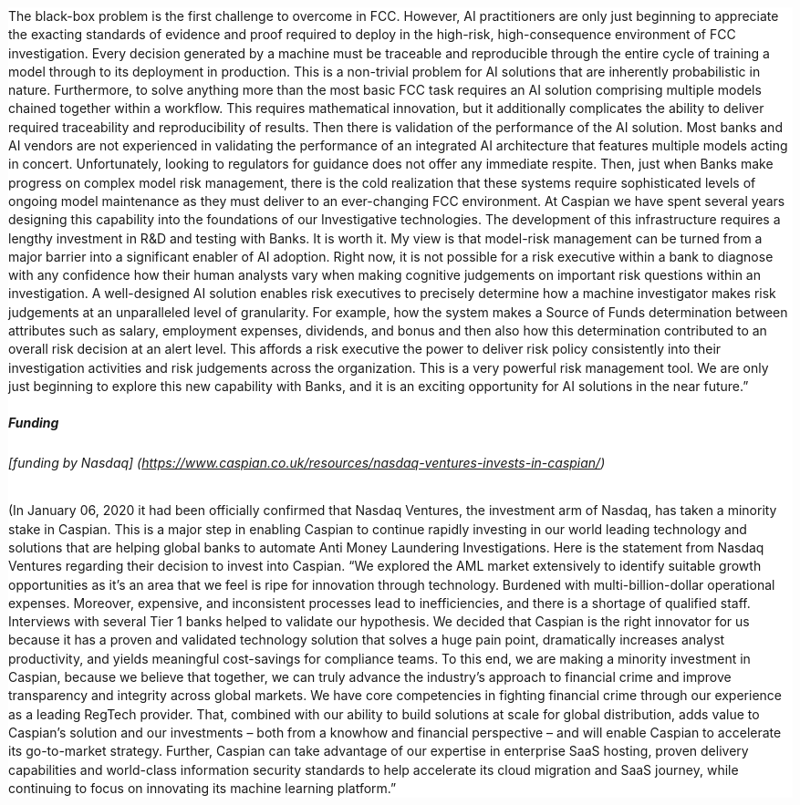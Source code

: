  The black-box problem is the first challenge to overcome in FCC. However, AI practitioners are only just beginning to appreciate the exacting standards of evidence and proof required to deploy in the high-risk, high-consequence environment of FCC investigation. Every decision generated by a machine must be traceable and reproducible through the entire cycle of training a model through to its deployment in production. This is a non-trivial problem for AI solutions that are inherently probabilistic in nature. Furthermore, to solve anything more than the most basic FCC task requires an AI solution comprising multiple models chained together within a workflow. This requires mathematical innovation, but it additionally complicates the ability to deliver required traceability and reproducibility of results.
 Then there is validation of the performance of the AI solution. Most banks and AI vendors are not experienced in validating the performance of an integrated AI architecture that features multiple models acting in concert. Unfortunately, looking to regulators for guidance does not offer any immediate respite. Then, just when Banks make progress on complex model risk management, there is the cold realization that these systems require sophisticated levels of ongoing model maintenance as they must deliver to an ever-changing FCC environment.
 At Caspian we have spent several years designing this capability into the foundations of our Investigative technologies. The development of this infrastructure requires a lengthy investment in R&D and testing with Banks. It is worth it. My view is that model-risk management can be turned from a major barrier into a significant enabler of AI adoption. Right now, it is not possible for a risk executive within a bank to diagnose with any confidence how their human analysts vary when making cognitive judgements on important risk questions within an investigation. A well-designed AI solution enables risk executives to precisely determine how a machine investigator makes risk judgements at an unparalleled level of granularity. For example, how the system makes a Source of Funds determination between attributes such as salary, employment expenses, dividends, and bonus and then also how this determination contributed to an overall risk decision at an alert level.
This affords a risk executive the power to deliver risk policy consistently into their investigation activities and risk judgements across the organization. This is a very powerful risk management tool. We are only just beginning to explore this new capability with Banks, and it is an exciting opportunity for AI solutions in the near future.”

##### Funding

###### [funding by Nasdaq] (https://www.caspian.co.uk/resources/nasdaq-ventures-invests-in-caspian/)

 (In January 06, 2020 it had been officially confirmed that Nasdaq Ventures, the investment arm of Nasdaq, has taken a minority stake in Caspian. This is a major step in enabling Caspian to continue rapidly investing in our world leading technology and solutions that are helping global banks to automate Anti Money Laundering Investigations. Here is the statement from Nasdaq Ventures regarding their decision to invest into Caspian.
  “We explored the AML market extensively to identify suitable growth opportunities as it’s an area that we feel is ripe for innovation through technology. Burdened with multi-billion-dollar operational expenses. Moreover, expensive, and inconsistent processes lead to inefficiencies, and there is a shortage of qualified staff. Interviews with several Tier 1 banks helped to validate our hypothesis.
 We decided that Caspian is the right innovator for us because it has a proven and validated technology solution that solves a huge pain point, dramatically increases analyst productivity, and yields meaningful cost-savings for compliance teams. To this end, we are making a minority investment in Caspian, because we believe that together, we can truly advance the industry’s approach to financial crime and improve transparency and integrity across global markets.
We have core competencies in fighting financial crime through our experience as a leading RegTech provider. That, combined with our ability to build solutions at scale for global distribution, adds value to Caspian’s solution and our investments – both from a knowhow and financial perspective – and will enable Caspian to accelerate its go-to-market strategy. Further, Caspian can take advantage of our expertise in enterprise SaaS hosting, proven delivery capabilities and world-class information security standards to help accelerate its cloud migration and SaaS journey, while continuing to focus on innovating its machine learning platform.”
#
